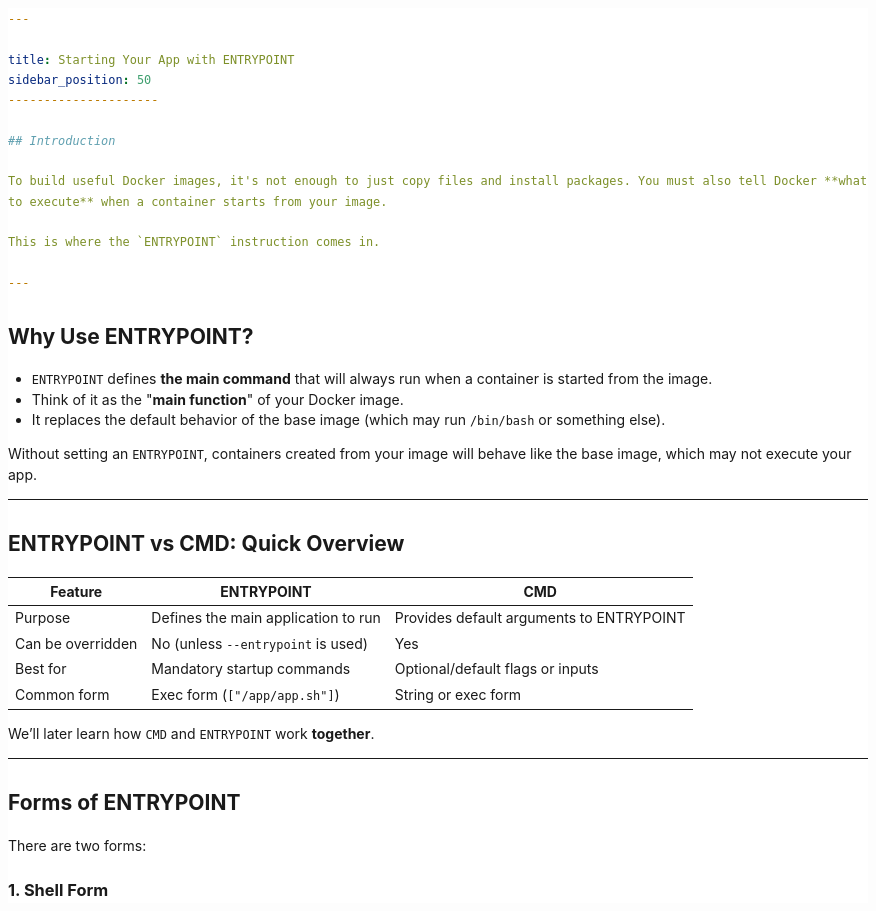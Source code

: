 ```yaml
---

title: Starting Your App with ENTRYPOINT
sidebar_position: 50
---------------------

## Introduction

To build useful Docker images, it's not enough to just copy files and install packages. You must also tell Docker **what to execute** when a container starts from your image.

This is where the `ENTRYPOINT` instruction comes in.

---
```


## Why Use ENTRYPOINT?

- `ENTRYPOINT` defines **the main command** that will always run when a
  container is started from the image.
- Think of it as the "**main function**" of your Docker image.
- It replaces the default behavior of the base image (which may run `/bin/bash`
  or something else).

Without setting an `ENTRYPOINT`, containers created from your image will behave
like the base image, which may not execute your app.

---

## ENTRYPOINT vs CMD: Quick Overview

| Feature           | ENTRYPOINT                          | CMD                                      |
| ----------------- | ----------------------------------- | ---------------------------------------- |
| Purpose           | Defines the main application to run | Provides default arguments to ENTRYPOINT |
| Can be overridden | No (unless `--entrypoint` is used)  | Yes                                      |
| Best for          | Mandatory startup commands          | Optional/default flags or inputs         |
| Common form       | Exec form (`["/app/app.sh"]`)       | String or exec form                      |

We’ll later learn how `CMD` and `ENTRYPOINT` work **together**.

---

## Forms of ENTRYPOINT

There are two forms:

### 1. **Shell Form**

